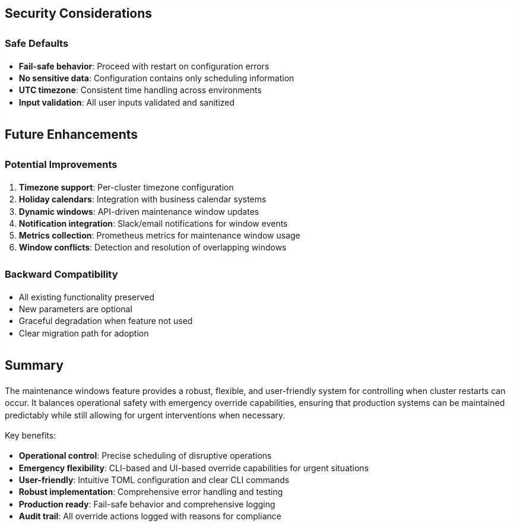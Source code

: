 ## Security Considerations

### Safe Defaults
- **Fail-safe behavior**: Proceed with restart on configuration errors
- **No sensitive data**: Configuration contains only scheduling information
- **UTC timezone**: Consistent time handling across environments
- **Input validation**: All user inputs validated and sanitized

## Future Enhancements

### Potential Improvements
1. **Timezone support**: Per-cluster timezone configuration
2. **Holiday calendars**: Integration with business calendar systems
3. **Dynamic windows**: API-driven maintenance window updates
4. **Notification integration**: Slack/email notifications for window events
5. **Metrics collection**: Prometheus metrics for maintenance window usage
6. **Window conflicts**: Detection and resolution of overlapping windows

### Backward Compatibility
- All existing functionality preserved
- New parameters are optional
- Graceful degradation when feature not used
- Clear migration path for adoption

## Summary

The maintenance windows feature provides a robust, flexible, and user-friendly system for controlling when cluster restarts can occur. It balances operational safety with emergency override capabilities, ensuring that production systems can be maintained predictably while still allowing for urgent interventions when necessary.

Key benefits:
- **Operational control**: Precise scheduling of disruptive operations
- **Emergency flexibility**: CLI-based and UI-based override capabilities for urgent situations
- **User-friendly**: Intuitive TOML configuration and clear CLI commands
- **Robust implementation**: Comprehensive error handling and testing
- **Production ready**: Fail-safe behavior and comprehensive logging
- **Audit trail**: All override actions logged with reasons for compliance